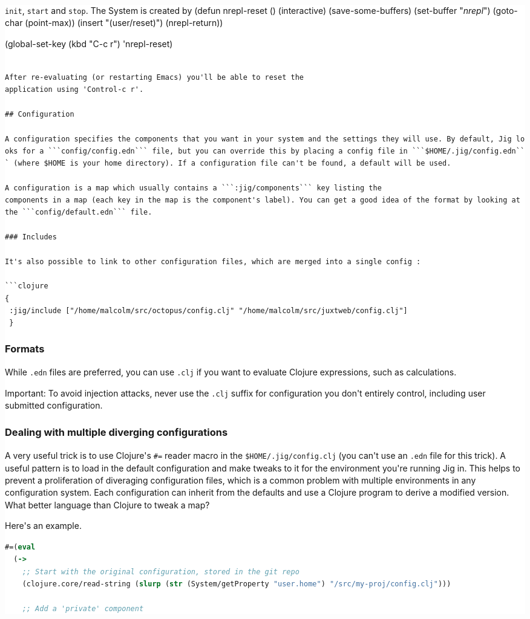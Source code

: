 ```init```, ```start``` and ```stop```. The System is created by
(defun nrepl-reset ()
  (interactive)
  (save-some-buffers)
  (set-buffer "*nrepl*")
  (goto-char (point-max))
  (insert "(user/reset)")
  (nrepl-return))

(global-set-key (kbd "C-c r") 'nrepl-reset)
```

After re-evaluating (or restarting Emacs) you'll be able to reset the
application using 'Control-c r'.

## Configuration

A configuration specifies the components that you want in your system and the settings they will use. By default, Jig looks for a ```config/config.edn``` file, but you can override this by placing a config file in ```$HOME/.jig/config.edn``` (where $HOME is your home directory). If a configuration file can't be found, a default will be used.

A configuration is a map which usually contains a ```:jig/components``` key listing the
components in a map (each key in the map is the component's label). You can get a good idea of the format by looking at the ```config/default.edn``` file.

### Includes

It's also possible to link to other configuration files, which are merged into a single config :

```clojure
{
 :jig/include ["/home/malcolm/src/octopus/config.clj" "/home/malcolm/src/juxtweb/config.clj"]
 }
```

### Formats

While ```.edn``` files are preferred, you can use ```.clj``` if you want
to evaluate Clojure expressions, such as calculations.

Important: To avoid injection attacks, never use the ```.clj``` suffix
for configuration you don't entirely control, including user submitted
configuration.

### Dealing with multiple diverging configurations

A very useful trick is to use Clojure's ```#=``` reader macro in the
```$HOME/.jig/config.clj``` (you can't use an ```.edn``` file for this
trick). A useful pattern is to load in the default configuration and
make tweaks to it for the environment you're running Jig in. This helps
to prevent a proliferation of diveraging configuration files, which is a
common problem with multiple environments in any configuration
system. Each configuration can inherit from the defaults and use a
Clojure program to derive a modified version. What better language than
Clojure to tweak a map?

Here's an example.

```clojure
#=(eval
  (->
    ;; Start with the original configuration, stored in the git repo
    (clojure.core/read-string (slurp (str (System/getProperty "user.home") "/src/my-proj/config.clj")))

    ;; Add a 'private' component
```

[Eclipse Public License 1.0]: http://opensource.org/licenses/eclipse-1.0.php